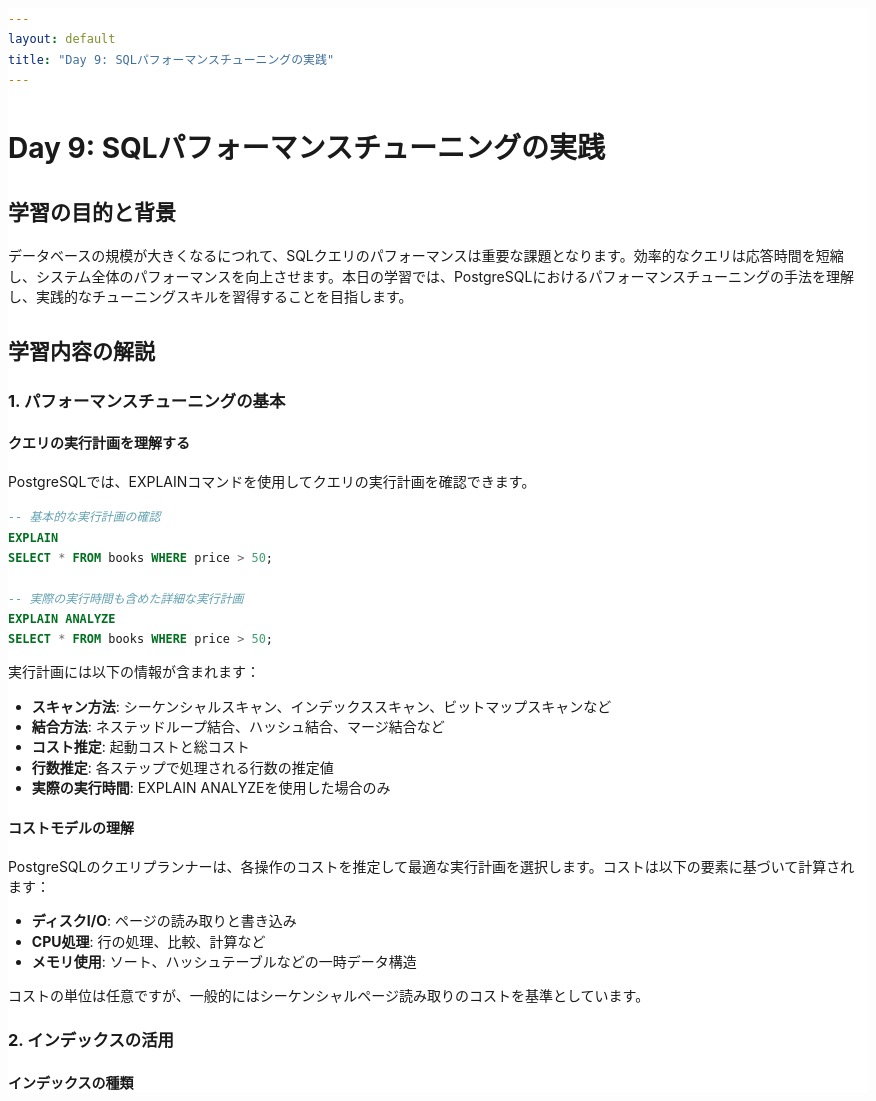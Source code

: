 ```yaml
---
layout: default
title: "Day 9: SQLパフォーマンスチューニングの実践"
---
```

# Day 9: SQLパフォーマンスチューニングの実践

## 学習の目的と背景

データベースの規模が大きくなるにつれて、SQLクエリのパフォーマンスは重要な課題となります。効率的なクエリは応答時間を短縮し、システム全体のパフォーマンスを向上させます。本日の学習では、PostgreSQLにおけるパフォーマンスチューニングの手法を理解し、実践的なチューニングスキルを習得することを目指します。

## 学習内容の解説

### 1. パフォーマンスチューニングの基本

#### クエリの実行計画を理解する

PostgreSQLでは、EXPLAINコマンドを使用してクエリの実行計画を確認できます。

```sql
-- 基本的な実行計画の確認
EXPLAIN
SELECT * FROM books WHERE price > 50;

-- 実際の実行時間も含めた詳細な実行計画
EXPLAIN ANALYZE
SELECT * FROM books WHERE price > 50;
```

実行計画には以下の情報が含まれます：

- **スキャン方法**: シーケンシャルスキャン、インデックススキャン、ビットマップスキャンなど
- **結合方法**: ネステッドループ結合、ハッシュ結合、マージ結合など
- **コスト推定**: 起動コストと総コスト
- **行数推定**: 各ステップで処理される行数の推定値
- **実際の実行時間**: EXPLAIN ANALYZEを使用した場合のみ

#### コストモデルの理解

PostgreSQLのクエリプランナーは、各操作のコストを推定して最適な実行計画を選択します。コストは以下の要素に基づいて計算されます：

- **ディスクI/O**: ページの読み取りと書き込み
- **CPU処理**: 行の処理、比較、計算など
- **メモリ使用**: ソート、ハッシュテーブルなどの一時データ構造

コストの単位は任意ですが、一般的にはシーケンシャルページ読み取りのコストを基準としています。

### 2. インデックスの活用

#### インデックスの種類
